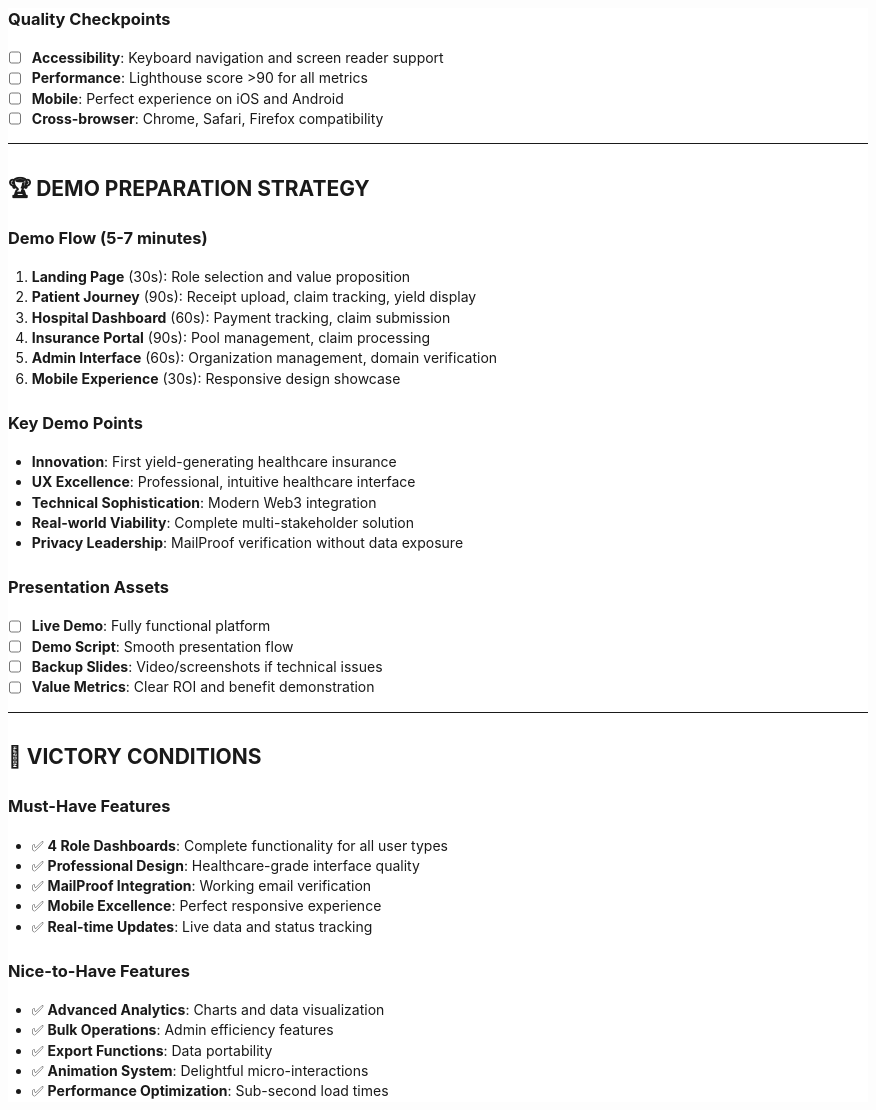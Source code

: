 ### **Quality Checkpoints**
- [ ] **Accessibility**: Keyboard navigation and screen reader support
- [ ] **Performance**: Lighthouse score >90 for all metrics
- [ ] **Mobile**: Perfect experience on iOS and Android
- [ ] **Cross-browser**: Chrome, Safari, Firefox compatibility

---

## 🏆 **DEMO PREPARATION STRATEGY**

### **Demo Flow (5-7 minutes)**
1. **Landing Page** (30s): Role selection and value proposition
2. **Patient Journey** (90s): Receipt upload, claim tracking, yield display
3. **Hospital Dashboard** (60s): Payment tracking, claim submission
4. **Insurance Portal** (90s): Pool management, claim processing
5. **Admin Interface** (60s): Organization management, domain verification
6. **Mobile Experience** (30s): Responsive design showcase

### **Key Demo Points**
- **Innovation**: First yield-generating healthcare insurance
- **UX Excellence**: Professional, intuitive healthcare interface
- **Technical Sophistication**: Modern Web3 integration
- **Real-world Viability**: Complete multi-stakeholder solution
- **Privacy Leadership**: MailProof verification without data exposure

### **Presentation Assets**
- [ ] **Live Demo**: Fully functional platform
- [ ] **Demo Script**: Smooth presentation flow
- [ ] **Backup Slides**: Video/screenshots if technical issues
- [ ] **Value Metrics**: Clear ROI and benefit demonstration

---

## 🎯 **VICTORY CONDITIONS**

### **Must-Have Features**
- ✅ **4 Role Dashboards**: Complete functionality for all user types
- ✅ **Professional Design**: Healthcare-grade interface quality
- ✅ **MailProof Integration**: Working email verification
- ✅ **Mobile Excellence**: Perfect responsive experience
- ✅ **Real-time Updates**: Live data and status tracking

### **Nice-to-Have Features**
- ✅ **Advanced Analytics**: Charts and data visualization
- ✅ **Bulk Operations**: Admin efficiency features
- ✅ **Export Functions**: Data portability
- ✅ **Animation System**: Delightful micro-interactions
- ✅ **Performance Optimization**: Sub-second load times
